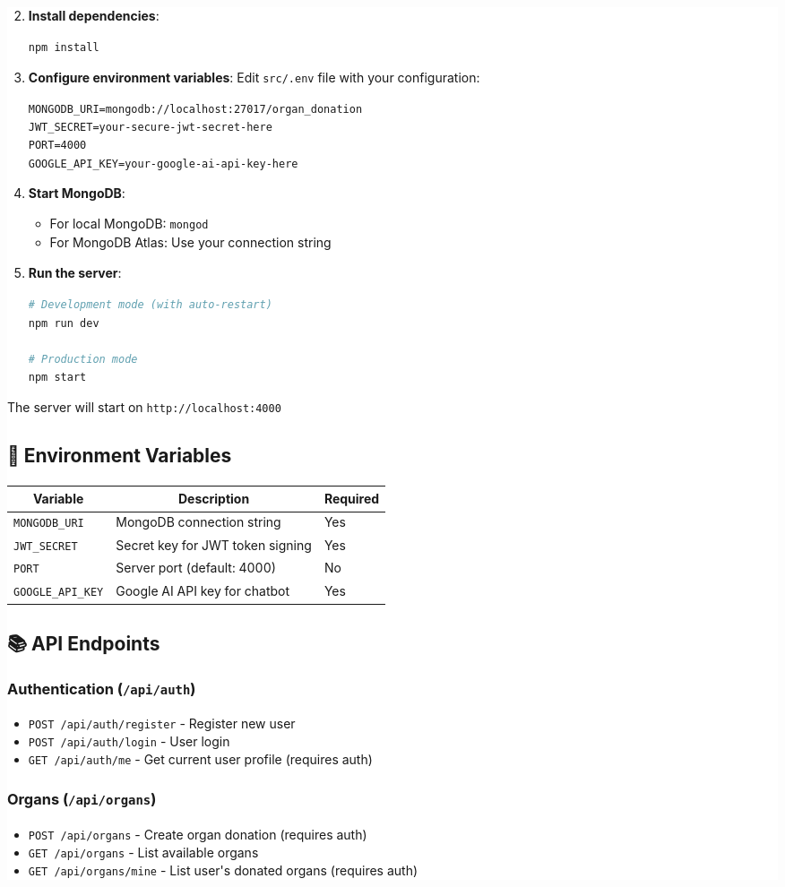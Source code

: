 2. **Install dependencies**:
   ```bash
   npm install
   ```

3. **Configure environment variables**:
   Edit `src/.env` file with your configuration:
   ```env
   MONGODB_URI=mongodb://localhost:27017/organ_donation
   JWT_SECRET=your-secure-jwt-secret-here
   PORT=4000
   GOOGLE_API_KEY=your-google-ai-api-key-here
   ```

4. **Start MongoDB**:
   - For local MongoDB: `mongod`
   - For MongoDB Atlas: Use your connection string

5. **Run the server**:
   ```bash
   # Development mode (with auto-restart)
   npm run dev
   
   # Production mode
   npm start
   ```

The server will start on `http://localhost:4000`

## 🔧 Environment Variables

| Variable | Description | Required |
|----------|-------------|----------|
| `MONGODB_URI` | MongoDB connection string | Yes |
| `JWT_SECRET` | Secret key for JWT token signing | Yes |
| `PORT` | Server port (default: 4000) | No |
| `GOOGLE_API_KEY` | Google AI API key for chatbot | Yes |

## 📚 API Endpoints

### Authentication (`/api/auth`)

- `POST /api/auth/register` - Register new user
- `POST /api/auth/login` - User login
- `GET /api/auth/me` - Get current user profile (requires auth)

### Organs (`/api/organs`)

- `POST /api/organs` - Create organ donation (requires auth)
- `GET /api/organs` - List available organs
- `GET /api/organs/mine` - List user's donated organs (requires auth)
